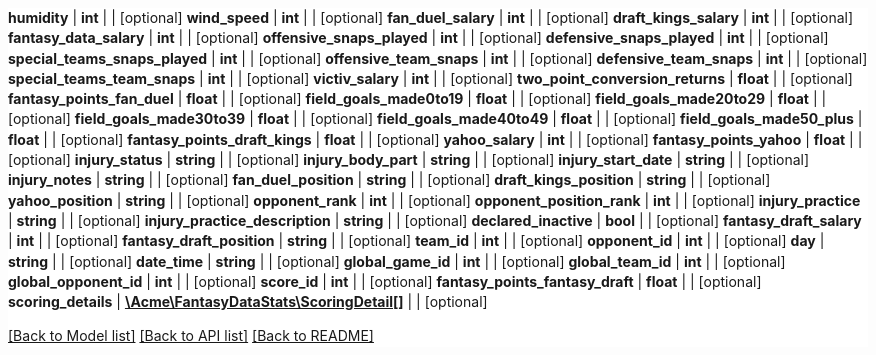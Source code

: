 **humidity** | **int** |  | [optional] 
**wind_speed** | **int** |  | [optional] 
**fan_duel_salary** | **int** |  | [optional] 
**draft_kings_salary** | **int** |  | [optional] 
**fantasy_data_salary** | **int** |  | [optional] 
**offensive_snaps_played** | **int** |  | [optional] 
**defensive_snaps_played** | **int** |  | [optional] 
**special_teams_snaps_played** | **int** |  | [optional] 
**offensive_team_snaps** | **int** |  | [optional] 
**defensive_team_snaps** | **int** |  | [optional] 
**special_teams_team_snaps** | **int** |  | [optional] 
**victiv_salary** | **int** |  | [optional] 
**two_point_conversion_returns** | **float** |  | [optional] 
**fantasy_points_fan_duel** | **float** |  | [optional] 
**field_goals_made0to19** | **float** |  | [optional] 
**field_goals_made20to29** | **float** |  | [optional] 
**field_goals_made30to39** | **float** |  | [optional] 
**field_goals_made40to49** | **float** |  | [optional] 
**field_goals_made50_plus** | **float** |  | [optional] 
**fantasy_points_draft_kings** | **float** |  | [optional] 
**yahoo_salary** | **int** |  | [optional] 
**fantasy_points_yahoo** | **float** |  | [optional] 
**injury_status** | **string** |  | [optional] 
**injury_body_part** | **string** |  | [optional] 
**injury_start_date** | **string** |  | [optional] 
**injury_notes** | **string** |  | [optional] 
**fan_duel_position** | **string** |  | [optional] 
**draft_kings_position** | **string** |  | [optional] 
**yahoo_position** | **string** |  | [optional] 
**opponent_rank** | **int** |  | [optional] 
**opponent_position_rank** | **int** |  | [optional] 
**injury_practice** | **string** |  | [optional] 
**injury_practice_description** | **string** |  | [optional] 
**declared_inactive** | **bool** |  | [optional] 
**fantasy_draft_salary** | **int** |  | [optional] 
**fantasy_draft_position** | **string** |  | [optional] 
**team_id** | **int** |  | [optional] 
**opponent_id** | **int** |  | [optional] 
**day** | **string** |  | [optional] 
**date_time** | **string** |  | [optional] 
**global_game_id** | **int** |  | [optional] 
**global_team_id** | **int** |  | [optional] 
**global_opponent_id** | **int** |  | [optional] 
**score_id** | **int** |  | [optional] 
**fantasy_points_fantasy_draft** | **float** |  | [optional] 
**scoring_details** | [**\Acme\FantasyDataStats\\ScoringDetail[]**](ScoringDetail.md) |  | [optional] 

[[Back to Model list]](../README.md#documentation-for-models) [[Back to API list]](../README.md#documentation-for-api-endpoints) [[Back to README]](../README.md)


